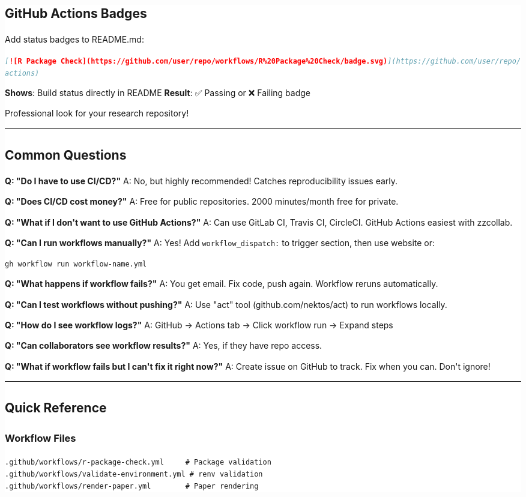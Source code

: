 ## GitHub Actions Badges

Add status badges to README.md:

```markdown
[![R Package Check](https://github.com/user/repo/workflows/R%20Package%20Check/badge.svg)](https://github.com/user/repo/actions)
```

**Shows**: Build status directly in README
**Result**: ✅ Passing or ❌ Failing badge

Professional look for your research repository!

---

## Common Questions

**Q: "Do I have to use CI/CD?"**
A: No, but highly recommended! Catches reproducibility issues early.

**Q: "Does CI/CD cost money?"**
A: Free for public repositories. 2000 minutes/month free for private.

**Q: "What if I don't want to use GitHub Actions?"**
A: Can use GitLab CI, Travis CI, CircleCI. GitHub Actions easiest with zzcollab.

**Q: "Can I run workflows manually?"**
A: Yes! Add `workflow_dispatch:` to trigger section, then use website or:
```bash
gh workflow run workflow-name.yml
```

**Q: "What happens if workflow fails?"**
A: You get email. Fix code, push again. Workflow reruns automatically.

**Q: "Can I test workflows without pushing?"**
A: Use "act" tool (github.com/nektos/act) to run workflows locally.

**Q: "How do I see workflow logs?"**
A: GitHub → Actions tab → Click workflow run → Expand steps

**Q: "Can collaborators see workflow results?"**
A: Yes, if they have repo access.

**Q: "What if workflow fails but I can't fix it right now?"**
A: Create issue on GitHub to track. Fix when you can. Don't ignore!

---

## Quick Reference

### Workflow Files

```
.github/workflows/r-package-check.yml     # Package validation
.github/workflows/validate-environment.yml # renv validation
.github/workflows/render-paper.yml        # Paper rendering
```
